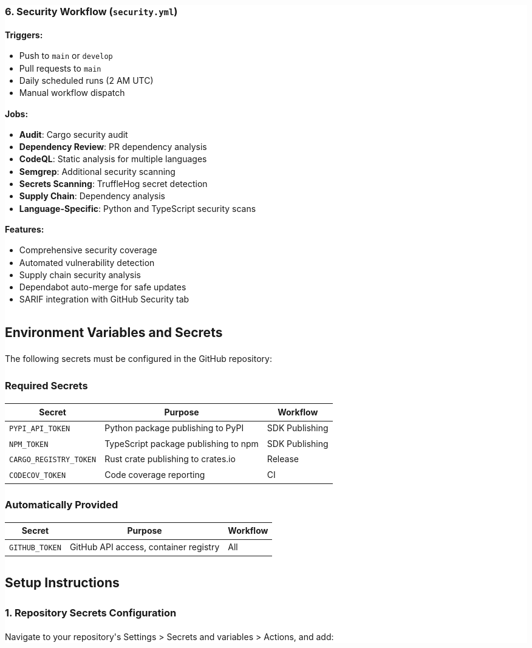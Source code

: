 ### 6. Security Workflow (`security.yml`)

**Triggers:**
- Push to `main` or `develop`
- Pull requests to `main`
- Daily scheduled runs (2 AM UTC)
- Manual workflow dispatch

**Jobs:**
- **Audit**: Cargo security audit
- **Dependency Review**: PR dependency analysis
- **CodeQL**: Static analysis for multiple languages
- **Semgrep**: Additional security scanning
- **Secrets Scanning**: TruffleHog secret detection
- **Supply Chain**: Dependency analysis
- **Language-Specific**: Python and TypeScript security scans

**Features:**
- Comprehensive security coverage
- Automated vulnerability detection
- Supply chain security analysis
- Dependabot auto-merge for safe updates
- SARIF integration with GitHub Security tab

## Environment Variables and Secrets

The following secrets must be configured in the GitHub repository:

### Required Secrets

| Secret | Purpose | Workflow |
|--------|---------|----------|
| `PYPI_API_TOKEN` | Python package publishing to PyPI | SDK Publishing |
| `NPM_TOKEN` | TypeScript package publishing to npm | SDK Publishing |
| `CARGO_REGISTRY_TOKEN` | Rust crate publishing to crates.io | Release |
| `CODECOV_TOKEN` | Code coverage reporting | CI |

### Automatically Provided

| Secret | Purpose | Workflow |
|--------|---------|----------|
| `GITHUB_TOKEN` | GitHub API access, container registry | All |

## Setup Instructions

### 1. Repository Secrets Configuration

Navigate to your repository's Settings > Secrets and variables > Actions, and add:
